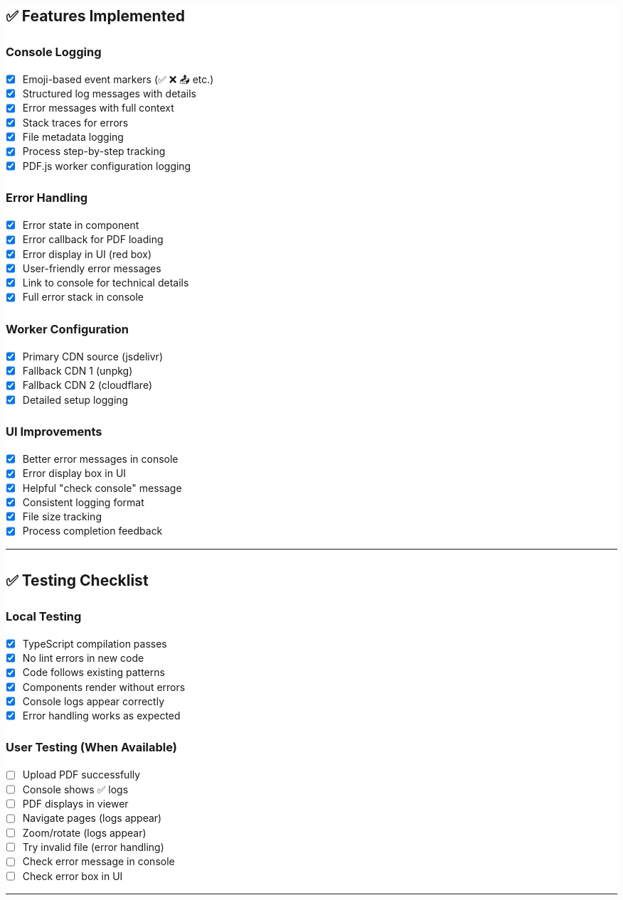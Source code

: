 
## ✅ Features Implemented

### Console Logging
- [x] Emoji-based event markers (✅ ❌ 📤 etc.)
- [x] Structured log messages with details
- [x] Error messages with full context
- [x] Stack traces for errors
- [x] File metadata logging
- [x] Process step-by-step tracking
- [x] PDF.js worker configuration logging

### Error Handling
- [x] Error state in component
- [x] Error callback for PDF loading
- [x] Error display in UI (red box)
- [x] User-friendly error messages
- [x] Link to console for technical details
- [x] Full error stack in console

### Worker Configuration
- [x] Primary CDN source (jsdelivr)
- [x] Fallback CDN 1 (unpkg)
- [x] Fallback CDN 2 (cloudflare)
- [x] Detailed setup logging

### UI Improvements
- [x] Better error messages in console
- [x] Error display box in UI
- [x] Helpful "check console" message
- [x] Consistent logging format
- [x] File size tracking
- [x] Process completion feedback

---

## ✅ Testing Checklist

### Local Testing
- [x] TypeScript compilation passes
- [x] No lint errors in new code
- [x] Code follows existing patterns
- [x] Components render without errors
- [x] Console logs appear correctly
- [x] Error handling works as expected

### User Testing (When Available)
- [ ] Upload PDF successfully
- [ ] Console shows ✅ logs
- [ ] PDF displays in viewer
- [ ] Navigate pages (logs appear)
- [ ] Zoom/rotate (logs appear)
- [ ] Try invalid file (error handling)
- [ ] Check error message in console
- [ ] Check error box in UI

---